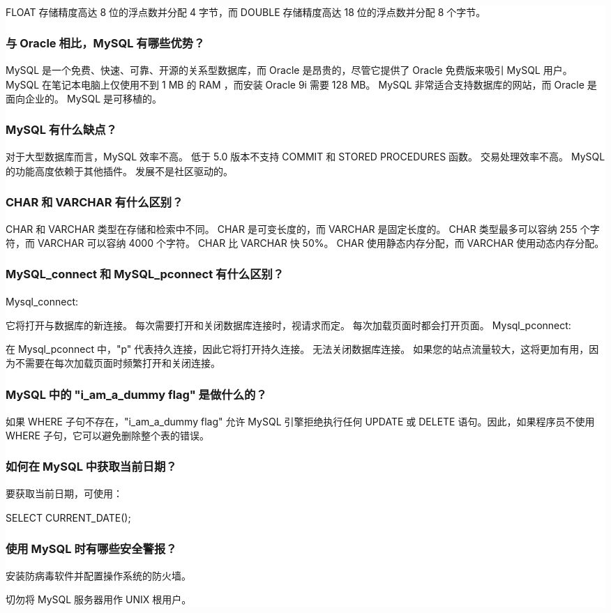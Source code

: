 FLOAT 存储精度高达 8 位的浮点数并分配 4 字节，而 DOUBLE 存储精度高达 18 位的浮点数并分配 8 个字节。

### 与 Oracle 相比，MySQL 有哪些优势？

MySQL 是一个免费、快速、可靠、开源的关系型数据库，而 Oracle 是昂贵的，尽管它提供了 Oracle 免费版来吸引 MySQL 用户。
MySQL 在笔记本电脑上仅使用不到 1 MB 的 RAM ，而安装 Oracle 9i 需要 128 MB。
MySQL 非常适合支持数据库的网站，而 Oracle 是面向企业的。
MySQL 是可移植的。

### MySQL 有什么缺点？

对于大型数据库而言，MySQL 效率不高。
低于 5.0 版本不支持 COMMIT 和 STORED PROCEDURES 函数。
交易处理效率不高。
MySQL 的功能高度依赖于其他插件。
发展不是社区驱动的。

### CHAR 和 VARCHAR 有什么区别？

CHAR 和 VARCHAR 类型在存储和检索中不同。
CHAR 是可变长度的，而 VARCHAR 是固定长度的。
CHAR 类型最多可以容纳 255 个字符，而 VARCHAR 可以容纳 4000 个字符。
CHAR 比 VARCHAR 快 50%。
CHAR 使用静态内存分配，而 VARCHAR 使用动态内存分配。

### MySQL_connect 和 MySQL_pconnect 有什么区别？

Mysql_connect:

它将打开与数据库的新连接。
每次需要打开和关闭数据库连接时，视请求而定。
每次加载页面时都会打开页面。
Mysql_pconnect:

在 Mysql_pconnect 中，"p" 代表持久连接，因此它将打开持久连接。
无法关闭数据库连接。
如果您的站点流量较大，这将更加有用，因为不需要在每次加载页面时频繁打开和关闭连接。

### MySQL 中的 "i_am_a_dummy flag" 是做什么的？

如果 WHERE 子句不存在，"i_am_a_dummy flag" 允许 MySQL 引擎拒绝执行任何 UPDATE 或 DELETE 语句。因此，如果程序员不使用 WHERE 子句，它可以避免删除整个表的错误。

### 如何在 MySQL 中获取当前日期？

要获取当前日期，可使用：

SELECT CURRENT_DATE();

### 使用 MySQL 时有哪些安全警报？

安装防病毒软件并配置操作系统的防火墙。

切勿将 MySQL 服务器用作 UNIX 根用户。
